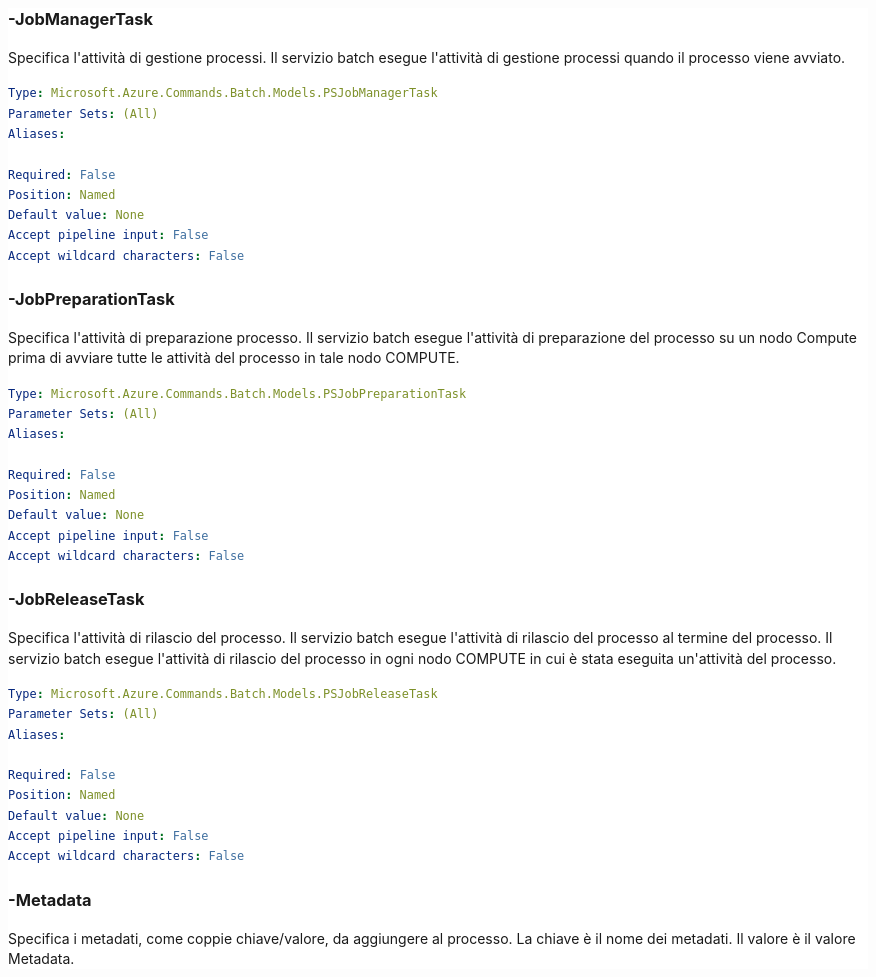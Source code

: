 ### -JobManagerTask
Specifica l'attività di gestione processi.
Il servizio batch esegue l'attività di gestione processi quando il processo viene avviato.

```yaml
Type: Microsoft.Azure.Commands.Batch.Models.PSJobManagerTask
Parameter Sets: (All)
Aliases:

Required: False
Position: Named
Default value: None
Accept pipeline input: False
Accept wildcard characters: False
```

### -JobPreparationTask
Specifica l'attività di preparazione processo.
Il servizio batch esegue l'attività di preparazione del processo su un nodo Compute prima di avviare tutte le attività del processo in tale nodo COMPUTE.

```yaml
Type: Microsoft.Azure.Commands.Batch.Models.PSJobPreparationTask
Parameter Sets: (All)
Aliases:

Required: False
Position: Named
Default value: None
Accept pipeline input: False
Accept wildcard characters: False
```

### -JobReleaseTask
Specifica l'attività di rilascio del processo.
Il servizio batch esegue l'attività di rilascio del processo al termine del processo.
Il servizio batch esegue l'attività di rilascio del processo in ogni nodo COMPUTE in cui è stata eseguita un'attività del processo.

```yaml
Type: Microsoft.Azure.Commands.Batch.Models.PSJobReleaseTask
Parameter Sets: (All)
Aliases:

Required: False
Position: Named
Default value: None
Accept pipeline input: False
Accept wildcard characters: False
```

### -Metadata
Specifica i metadati, come coppie chiave/valore, da aggiungere al processo.
La chiave è il nome dei metadati.
Il valore è il valore Metadata.
